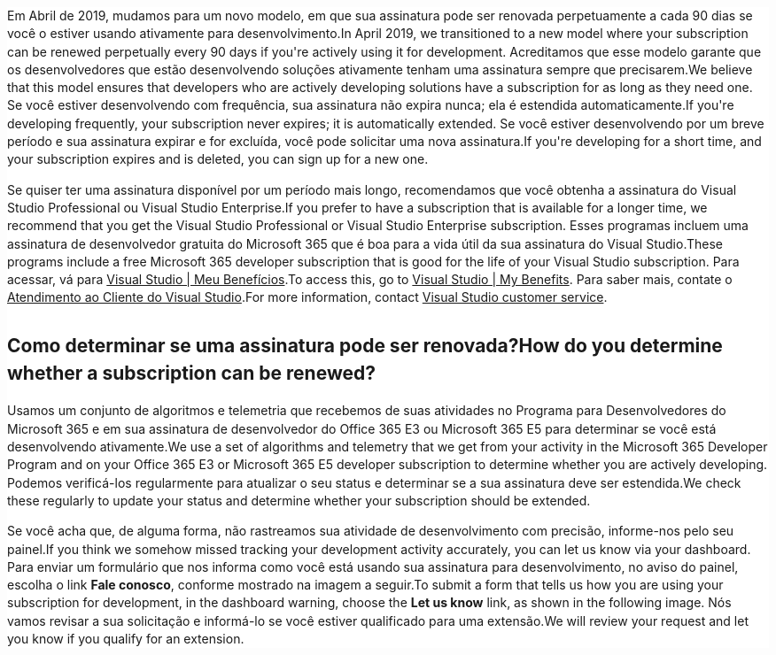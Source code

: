 <span data-ttu-id="f4a6e-217">Em Abril de 2019, mudamos para um novo modelo, em que sua assinatura pode ser renovada perpetuamente a cada 90 dias se você o estiver usando ativamente para desenvolvimento.</span><span class="sxs-lookup"><span data-stu-id="f4a6e-217">In April 2019, we transitioned to a new model where your subscription can be renewed perpetually every 90 days if you're actively using it for development.</span></span> <span data-ttu-id="f4a6e-218">Acreditamos que esse modelo garante que os desenvolvedores que estão desenvolvendo soluções ativamente tenham uma assinatura sempre que precisarem.</span><span class="sxs-lookup"><span data-stu-id="f4a6e-218">We believe that this model ensures that developers who are actively developing solutions have a subscription for as long as they need one.</span></span> <span data-ttu-id="f4a6e-219">Se você estiver desenvolvendo com frequência, sua assinatura não expira nunca; ela é estendida automaticamente.</span><span class="sxs-lookup"><span data-stu-id="f4a6e-219">If you're developing frequently, your subscription never expires; it is automatically extended.</span></span> <span data-ttu-id="f4a6e-220">Se você estiver desenvolvendo por um breve período e sua assinatura expirar e for excluída, você pode solicitar uma nova assinatura.</span><span class="sxs-lookup"><span data-stu-id="f4a6e-220">If you're developing for a short time, and your subscription expires and is deleted, you can sign up for a new one.</span></span> 

<span data-ttu-id="f4a6e-221">Se quiser ter uma assinatura disponível por um período mais longo, recomendamos que você obtenha a assinatura do Visual Studio Professional ou Visual Studio Enterprise.</span><span class="sxs-lookup"><span data-stu-id="f4a6e-221">If you prefer to have a subscription that is available for a longer time, we recommend that you get the Visual Studio Professional or Visual Studio Enterprise subscription.</span></span> <span data-ttu-id="f4a6e-222">Esses programas incluem uma assinatura de desenvolvedor gratuita do Microsoft 365 que é boa para a vida útil da sua assinatura do Visual Studio.</span><span class="sxs-lookup"><span data-stu-id="f4a6e-222">These programs include a free Microsoft 365 developer subscription that is good for the life of your Visual Studio subscription.</span></span> <span data-ttu-id="f4a6e-223">Para acessar, vá para [Visual Studio | Meu Benefícios](https://my.visualstudio.com/benefits).</span><span class="sxs-lookup"><span data-stu-id="f4a6e-223">To access this, go to [Visual Studio | My Benefits](https://my.visualstudio.com/benefits).</span></span> <span data-ttu-id="f4a6e-224">Para saber mais, contate o [Atendimento ao Cliente do Visual Studio](https://www.visualstudio.com/subscriptions/support/).</span><span class="sxs-lookup"><span data-stu-id="f4a6e-224">For more information, contact [Visual Studio customer service](https://www.visualstudio.com/subscriptions/support/).</span></span> 

## <a name="how-do-you-determine-whether-a-subscription-can-be-renewed"></a><span data-ttu-id="f4a6e-225">Como determinar se uma assinatura pode ser renovada?</span><span class="sxs-lookup"><span data-stu-id="f4a6e-225">How do you determine whether a subscription can be renewed?</span></span>

<span data-ttu-id="f4a6e-226">Usamos um conjunto de algoritmos e telemetria que recebemos de suas atividades no Programa para Desenvolvedores do Microsoft 365 e em sua assinatura de desenvolvedor do Office 365 E3 ou Microsoft 365 E5 para determinar se você está desenvolvendo ativamente.</span><span class="sxs-lookup"><span data-stu-id="f4a6e-226">We use a set of algorithms and telemetry that we get from your activity in the Microsoft 365 Developer Program and on your Office 365 E3 or Microsoft 365 E5 developer subscription to determine whether you are actively developing.</span></span> <span data-ttu-id="f4a6e-227">Podemos verificá-los regularmente para atualizar o seu status e determinar se a sua assinatura deve ser estendida.</span><span class="sxs-lookup"><span data-stu-id="f4a6e-227">We check these regularly to update your status and determine whether your subscription should be extended.</span></span> 

<span data-ttu-id="f4a6e-228">Se você acha que, de alguma forma, não rastreamos sua atividade de desenvolvimento com precisão, informe-nos pelo seu painel.</span><span class="sxs-lookup"><span data-stu-id="f4a6e-228">If you think we somehow missed tracking your development activity accurately, you can let us know via your dashboard.</span></span> <span data-ttu-id="f4a6e-229">Para enviar um formulário que nos informa como você está usando sua assinatura para desenvolvimento, no aviso do painel, escolha o link **Fale conosco**, conforme mostrado na imagem a seguir.</span><span class="sxs-lookup"><span data-stu-id="f4a6e-229">To submit a form that tells us how you are using your subscription for development, in the dashboard warning, choose the **Let us know** link, as shown in the following image.</span></span> <span data-ttu-id="f4a6e-230">Nós vamos revisar a sua solicitação e informá-lo se você estiver qualificado para uma extensão.</span><span class="sxs-lookup"><span data-stu-id="f4a6e-230">We will review your request and let you know if you qualify for an extension.</span></span> 
